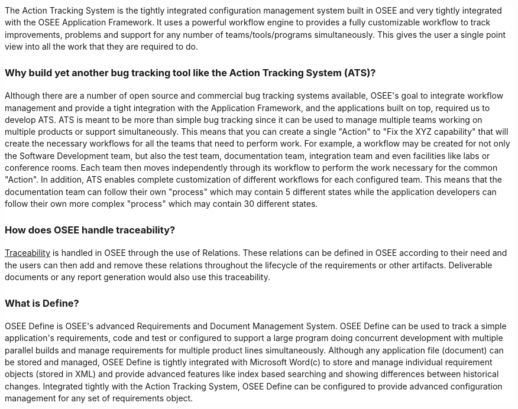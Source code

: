 The Action Tracking System is the tightly integrated configuration
management system built in OSEE and very tightly integrated with the
OSEE Application Framework. It uses a powerful workflow engine to
provides a fully customizable workflow to track improvements, problems
and support for any number of teams/tools/programs simultaneously. This
gives the user a single point view into all the work that they are
required to do.

### Why build yet another bug tracking tool like the Action Tracking System (ATS)?

Although there are a number of open source and commercial bug tracking
systems available, OSEE's goal to integrate workflow management and
provide a tight integration with the Application Framework, and the
applications built on top, required us to develop ATS. ATS is meant to
be more than simple bug tracking since it can be used to manage multiple
teams working on multiple products or support simultaneously. This means
that you can create a single "Action" to "Fix the XYZ capability" that
will create the necessary workflows for all the teams that need to
perform work. For example, a workflow may be created for not only the
Software Development team, but also the test team, documentation team,
integration team and even facilities like labs or conference rooms. Each
team then moves independently through its workflow to perform the work
necessary for the common "Action". In addition, ATS enables complete
customization of different workflows for each configured team. This
means that the documentation team can follow their own "process" which
may contain 5 different states while the application developers can
follow their own more complex "process" which may contain 30 different
states.

### How does OSEE handle traceability?

[Traceability](http://en.wikipedia.org/wiki/Requirements_Traceability)
is handled in OSEE through the use of Relations. These relations can be
defined in OSEE according to their need and the users can then add and
remove these relations throughout the lifecycle of the requirements or
other artifacts. Deliverable documents or any report generation would
also use this traceability.

### What is Define?

OSEE Define is OSEE's advanced Requirements and Document Management
System. OSEE Define can be used to track a simple application's
requirements, code and test or configured to support a large program
doing concurrent development with multiple parallel builds and manage
requirements for multiple product lines simultaneously. Although any
application file (document) can be stored and managed, OSEE Define is
tightly integrated with Microsoft Word(c) to store and manage individual
requirement objects (stored in XML) and provide advanced features like
index based searching and showing differences between historical
changes. Integrated tightly with the Action Tracking System, OSEE Define
can be configured to provide advanced configuration management for any
set of requirements object.

